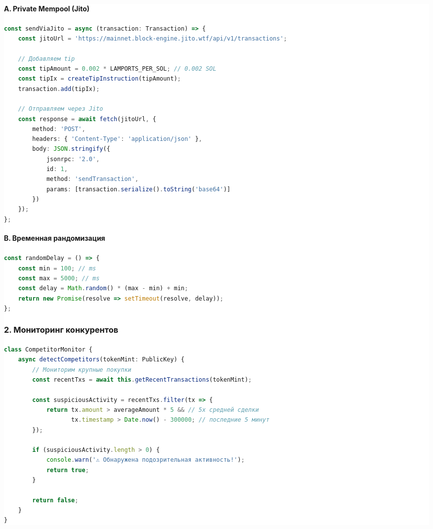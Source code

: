 #### A. Private Mempool (Jito)
```typescript
const sendViaJito = async (transaction: Transaction) => {
    const jitoUrl = 'https://mainnet.block-engine.jito.wtf/api/v1/transactions';
    
    // Добавляем tip
    const tipAmount = 0.002 * LAMPORTS_PER_SOL; // 0.002 SOL
    const tipIx = createTipInstruction(tipAmount);
    transaction.add(tipIx);
    
    // Отправляем через Jito
    const response = await fetch(jitoUrl, {
        method: 'POST',
        headers: { 'Content-Type': 'application/json' },
        body: JSON.stringify({
            jsonrpc: '2.0',
            id: 1,
            method: 'sendTransaction',
            params: [transaction.serialize().toString('base64')]
        })
    });
};
```

#### B. Временная рандомизация
```typescript
const randomDelay = () => {
    const min = 100; // ms
    const max = 5000; // ms
    const delay = Math.random() * (max - min) + min;
    return new Promise(resolve => setTimeout(resolve, delay));
};
```

### 2. Мониторинг конкурентов

```typescript
class CompetitorMonitor {
    async detectCompetitors(tokenMint: PublicKey) {
        // Мониторим крупные покупки
        const recentTxs = await this.getRecentTransactions(tokenMint);
        
        const suspiciousActivity = recentTxs.filter(tx => {
            return tx.amount > averageAmount * 5 && // 5x средней сделки
                   tx.timestamp > Date.now() - 300000; // последние 5 минут
        });
        
        if (suspiciousActivity.length > 0) {
            console.warn('⚠️ Обнаружена подозрительная активность!');
            return true;
        }
        
        return false;
    }
}
```

